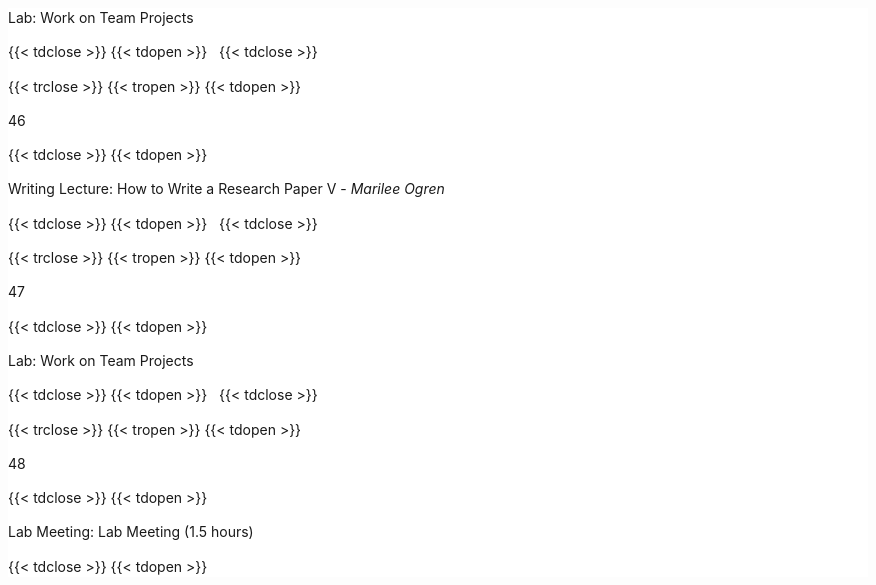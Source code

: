 
Lab: Work on Team Projects


{{< tdclose >}}
{{< tdopen >}}
 
{{< tdclose >}}

{{< trclose >}}
{{< tropen >}}
{{< tdopen >}}


46


{{< tdclose >}}
{{< tdopen >}}


Writing Lecture: How to Write a Research Paper V - _Marilee Ogren_


{{< tdclose >}}
{{< tdopen >}}
 
{{< tdclose >}}

{{< trclose >}}
{{< tropen >}}
{{< tdopen >}}


47


{{< tdclose >}}
{{< tdopen >}}


Lab: Work on Team Projects


{{< tdclose >}}
{{< tdopen >}}
 
{{< tdclose >}}

{{< trclose >}}
{{< tropen >}}
{{< tdopen >}}


48


{{< tdclose >}}
{{< tdopen >}}


Lab Meeting: Lab Meeting (1.5 hours)


{{< tdclose >}}
{{< tdopen >}}
 